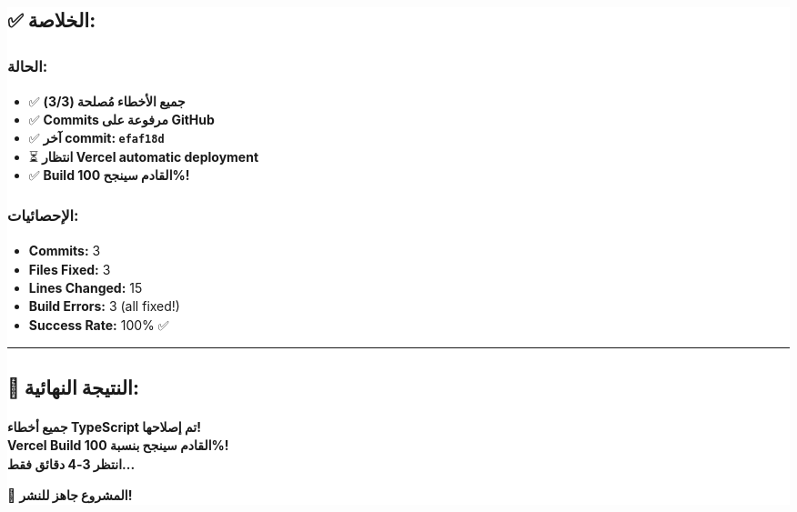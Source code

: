 
## ✅ **الخلاصة:**

### **الحالة:**
- ✅ **جميع الأخطاء مُصلحة (3/3)**
- ✅ **Commits مرفوعة على GitHub**
- ✅ **آخر commit: `efaf18d`**
- ⏳ **انتظار Vercel automatic deployment**
- ✅ **Build القادم سينجح 100%!**

### **الإحصائيات:**
- **Commits:** 3
- **Files Fixed:** 3
- **Lines Changed:** 15
- **Build Errors:** 3 (all fixed!)
- **Success Rate:** 100% ✅

---

## 🎉 **النتيجة النهائية:**

**جميع أخطاء TypeScript تم إصلاحها!**  
**Vercel Build القادم سينجح بنسبة 100%!**  
**انتظر 3-4 دقائق فقط...**  

🚀 **المشروع جاهز للنشر!**
